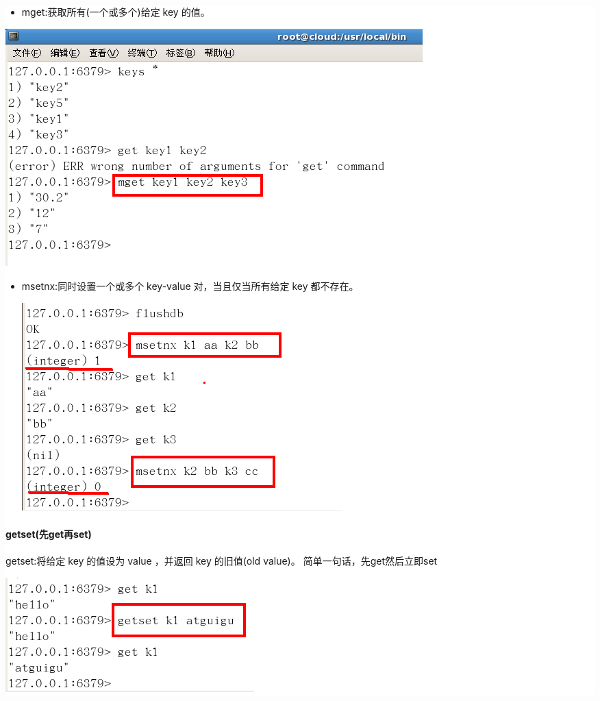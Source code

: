 
* mget:获取所有(一个或多个)给定 key 的值。

![image-20200403180743624](images/image-20200403180743624.png)

* msetnx:同时设置一个或多个 key-value 对，当且仅当所有给定 key 都不存在。

  ![image-20200403180811437](images/image-20200403180811437.png)

#### getset(先get再set)

getset:将给定 key 的值设为 value ，并返回 key 的旧值(old value)。
简单一句话，先get然后立即set

![image-20200403180843011](images/image-20200403180843011.png)
